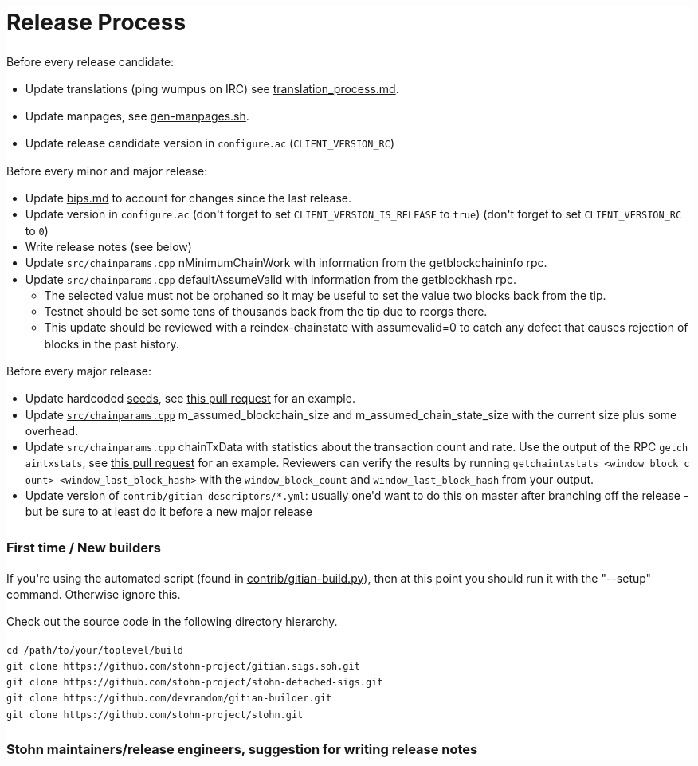 Release Process
====================

Before every release candidate:

* Update translations (ping wumpus on IRC) see [translation_process.md](https://github.com/bitcoin/bitcoin/blob/master/doc/translation_process.md#synchronising-translations).

* Update manpages, see [gen-manpages.sh](https://github.com/StohnIO/StohnCoin/blob/master/contrib/devtools/README.md#gen-manpagessh).
* Update release candidate version in `configure.ac` (`CLIENT_VERSION_RC`)

Before every minor and major release:

* Update [bips.md](bips.md) to account for changes since the last release.
* Update version in `configure.ac` (don't forget to set `CLIENT_VERSION_IS_RELEASE` to `true`) (don't forget to set `CLIENT_VERSION_RC` to `0`)
* Write release notes (see below)
* Update `src/chainparams.cpp` nMinimumChainWork with information from the getblockchaininfo rpc.
* Update `src/chainparams.cpp` defaultAssumeValid with information from the getblockhash rpc.
  - The selected value must not be orphaned so it may be useful to set the value two blocks back from the tip.
  - Testnet should be set some tens of thousands back from the tip due to reorgs there.
  - This update should be reviewed with a reindex-chainstate with assumevalid=0 to catch any defect
     that causes rejection of blocks in the past history.

Before every major release:

* Update hardcoded [seeds](/contrib/seeds/README.md), see [this pull request](https://github.com/bitcoin/bitcoin/pull/7415) for an example.
* Update [`src/chainparams.cpp`](/src/chainparams.cpp) m_assumed_blockchain_size and m_assumed_chain_state_size with the current size plus some overhead.
* Update `src/chainparams.cpp` chainTxData with statistics about the transaction count and rate. Use the output of the RPC `getchaintxstats`, see
  [this pull request](https://github.com/bitcoin/bitcoin/pull/12270) for an example. Reviewers can verify the results by running `getchaintxstats <window_block_count> <window_last_block_hash>` with the `window_block_count` and `window_last_block_hash` from your output.
* Update version of `contrib/gitian-descriptors/*.yml`: usually one'd want to do this on master after branching off the release - but be sure to at least do it before a new major release

### First time / New builders

If you're using the automated script (found in [contrib/gitian-build.py](/contrib/gitian-build.py)), then at this point you should run it with the "--setup" command. Otherwise ignore this.

Check out the source code in the following directory hierarchy.

    cd /path/to/your/toplevel/build
    git clone https://github.com/stohn-project/gitian.sigs.soh.git
    git clone https://github.com/stohn-project/stohn-detached-sigs.git
    git clone https://github.com/devrandom/gitian-builder.git
    git clone https://github.com/stohn-project/stohn.git

### Stohn maintainers/release engineers, suggestion for writing release notes
